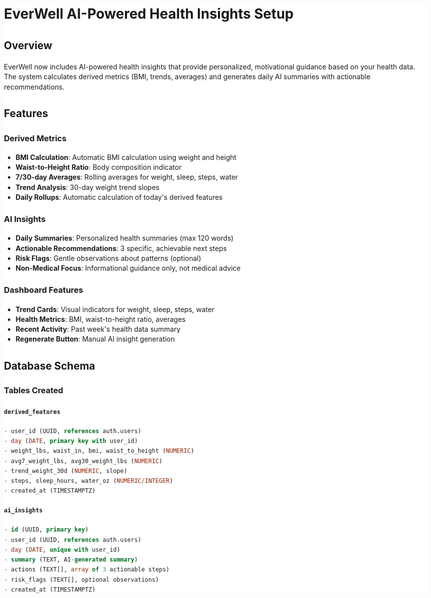 # EverWell AI-Powered Health Insights Setup

## Overview

EverWell now includes AI-powered health insights that provide personalized, motivational guidance based on your health data. The system calculates derived metrics (BMI, trends, averages) and generates daily AI summaries with actionable recommendations.

## Features

### Derived Metrics
- **BMI Calculation**: Automatic BMI calculation using weight and height
- **Waist-to-Height Ratio**: Body composition indicator
- **7/30-day Averages**: Rolling averages for weight, sleep, steps, water
- **Trend Analysis**: 30-day weight trend slopes
- **Daily Rollups**: Automatic calculation of today's derived features

### AI Insights
- **Daily Summaries**: Personalized health summaries (max 120 words)
- **Actionable Recommendations**: 3 specific, achievable next steps
- **Risk Flags**: Gentle observations about patterns (optional)
- **Non-Medical Focus**: Informational guidance only, not medical advice

### Dashboard Features
- **Trend Cards**: Visual indicators for weight, sleep, steps, water
- **Health Metrics**: BMI, waist-to-height ratio, averages
- **Recent Activity**: Past week's health data summary
- **Regenerate Button**: Manual AI insight generation

## Database Schema

### Tables Created

#### `derived_features`
```sql
- user_id (UUID, references auth.users)
- day (DATE, primary key with user_id)
- weight_lbs, waist_in, bmi, waist_to_height (NUMERIC)
- avg7_weight_lbs, avg30_weight_lbs (NUMERIC)
- trend_weight_30d (NUMERIC, slope)
- steps, sleep_hours, water_oz (NUMERIC/INTEGER)
- created_at (TIMESTAMPTZ)
```

#### `ai_insights`
```sql
- id (UUID, primary key)
- user_id (UUID, references auth.users)
- day (DATE, unique with user_id)
- summary (TEXT, AI-generated summary)
- actions (TEXT[], array of 3 actionable steps)
- risk_flags (TEXT[], optional observations)
- created_at (TIMESTAMPTZ)
```
